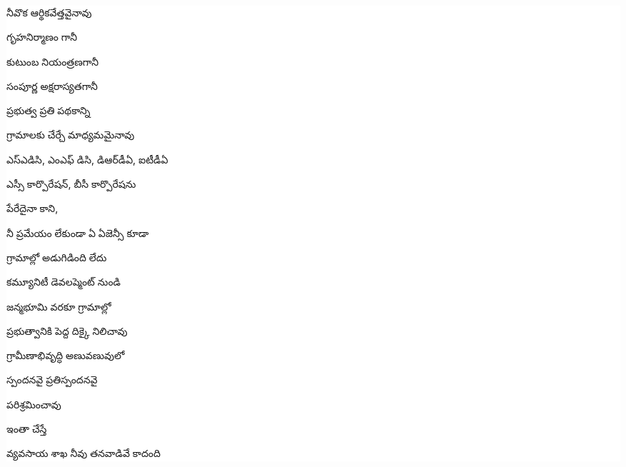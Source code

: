 నీవొక ఆర్థికవేత్తవైనావు

గృహనిర్మాణం గానీ

కుటుంబ నియంత్రణగానీ

సంపూర్ణ అక్షరాస్యతగానీ

ప్రభుత్వ ప్రతి పథకాన్ని

గ్రామాలకు చేర్చే మాధ్యమమైనావు

ఎస్ఎడిసి, ఎంఎఫ్ డిసి, డిఆర్‌డీఏ, ఐటీడీఏ

ఎస్సీ కార్పొరేషన్, బీసీ కార్పొరేషను

పేరేదైనా కాని,

నీ ప్రమేయం లేకుండా ఏ ఏజెన్సీ కూడా

గ్రామాల్లో అడుగిడింది లేదు

కమ్యూనిటీ డెవలప్మెంట్ నుండి

జన్మభూమి వరకూ గ్రామాల్లో

ప్రభుత్వానికి పెద్ద దిక్కై నిలిచావు

గ్రామీణాభివృద్ధి అణువణువులో

స్పందనవై ప్రతిస్పందనవై

పరిశ్రమించావు

ఇంతా చేస్తే

వ్యవసాయ శాఖ నీవు తనవాడివే కాదంది

